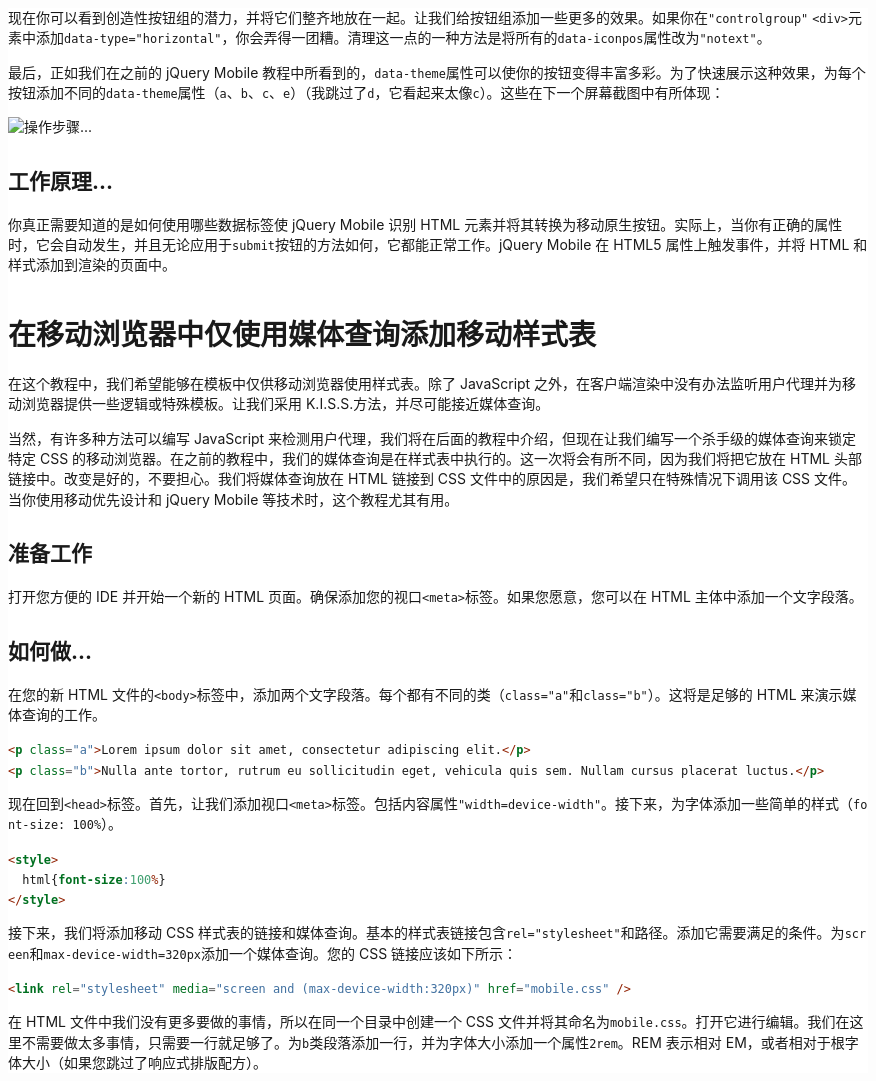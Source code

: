 现在你可以看到创造性按钮组的潜力，并将它们整齐地放在一起。让我们给按钮组添加一些更多的效果。如果你在`"controlgroup"` `<div>`元素中添加`data-type="horizontal"`，你会弄得一团糟。清理这一点的一种方法是将所有的`data-iconpos`属性改为`"notext"`。

最后，正如我们在之前的 jQuery Mobile 教程中所看到的，`data-theme`属性可以使你的按钮变得丰富多彩。为了快速展示这种效果，为每个按钮添加不同的`data-theme`属性（`a`、`b`、`c`、`e`）（我跳过了`d`，它看起来太像`c`）。这些在下一个屏幕截图中有所体现：

![操作步骤...](https://github.com/OpenDocCN/freelearn-html-css-zh/raw/master/docs/h5c3-rsps-web-dsn-cb/img/5442OT_05_23.jpg)

## 工作原理...

你真正需要知道的是如何使用哪些数据标签使 jQuery Mobile 识别 HTML 元素并将其转换为移动原生按钮。实际上，当你有正确的属性时，它会自动发生，并且无论应用于`submit`按钮的方法如何，它都能正常工作。jQuery Mobile 在 HTML5 属性上触发事件，并将 HTML 和样式添加到渲染的页面中。

# 在移动浏览器中仅使用媒体查询添加移动样式表

在这个教程中，我们希望能够在模板中仅供移动浏览器使用样式表。除了 JavaScript 之外，在客户端渲染中没有办法监听用户代理并为移动浏览器提供一些逻辑或特殊模板。让我们采用 K.I.S.S.方法，并尽可能接近媒体查询。

当然，有许多种方法可以编写 JavaScript 来检测用户代理，我们将在后面的教程中介绍，但现在让我们编写一个杀手级的媒体查询来锁定特定 CSS 的移动浏览器。在之前的教程中，我们的媒体查询是在样式表中执行的。这一次将会有所不同，因为我们将把它放在 HTML 头部链接中。改变是好的，不要担心。我们将媒体查询放在 HTML 链接到 CSS 文件中的原因是，我们希望只在特殊情况下调用该 CSS 文件。当你使用移动优先设计和 jQuery Mobile 等技术时，这个教程尤其有用。

## 准备工作

打开您方便的 IDE 并开始一个新的 HTML 页面。确保添加您的视口`<meta>`标签。如果您愿意，您可以在 HTML 主体中添加一个文字段落。

## 如何做...

在您的新 HTML 文件的`<body>`标签中，添加两个文字段落。每个都有不同的类（`class="a"`和`class="b"`）。这将是足够的 HTML 来演示媒体查询的工作。

```html
<p class="a">Lorem ipsum dolor sit amet, consectetur adipiscing elit.</p>
<p class="b">Nulla ante tortor, rutrum eu sollicitudin eget, vehicula quis sem. Nullam cursus placerat luctus.</p>
```

现在回到`<head>`标签。首先，让我们添加视口`<meta>`标签。包括内容属性`"width=device-width"`。接下来，为字体添加一些简单的样式（`font-size: 100%`）。

```html
<style>
  html{font-size:100%}
</style>
```

接下来，我们将添加移动 CSS 样式表的链接和媒体查询。基本的样式表链接包含`rel="stylesheet"`和路径。添加它需要满足的条件。为`screen`和`max-device-width=320px`添加一个媒体查询。您的 CSS 链接应该如下所示：

```html
<link rel="stylesheet" media="screen and (max-device-width:320px)" href="mobile.css" />
```

在 HTML 文件中我们没有更多要做的事情，所以在同一个目录中创建一个 CSS 文件并将其命名为`mobile.css`。打开它进行编辑。我们在这里不需要做太多事情，只需要一行就足够了。为`b`类段落添加一行，并为字体大小添加一个属性`2rem`。REM 表示相对 EM，或者相对于根字体大小（如果您跳过了响应式排版配方）。
